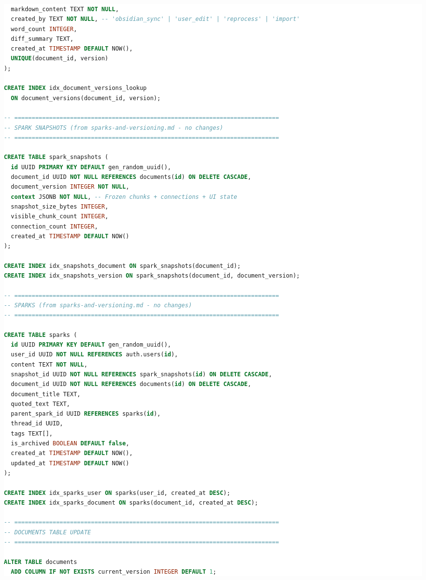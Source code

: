 ```sql
  markdown_content TEXT NOT NULL,
  created_by TEXT NOT NULL, -- 'obsidian_sync' | 'user_edit' | 'reprocess' | 'import'
  word_count INTEGER,
  diff_summary TEXT,
  created_at TIMESTAMP DEFAULT NOW(),
  UNIQUE(document_id, version)
);

CREATE INDEX idx_document_versions_lookup
  ON document_versions(document_id, version);

-- ============================================================================
-- SPARK SNAPSHOTS (from sparks-and-versioning.md - no changes)
-- ============================================================================

CREATE TABLE spark_snapshots (
  id UUID PRIMARY KEY DEFAULT gen_random_uuid(),
  document_id UUID NOT NULL REFERENCES documents(id) ON DELETE CASCADE,
  document_version INTEGER NOT NULL,
  context JSONB NOT NULL, -- Frozen chunks + connections + UI state
  snapshot_size_bytes INTEGER,
  visible_chunk_count INTEGER,
  connection_count INTEGER,
  created_at TIMESTAMP DEFAULT NOW()
);

CREATE INDEX idx_snapshots_document ON spark_snapshots(document_id);
CREATE INDEX idx_snapshots_version ON spark_snapshots(document_id, document_version);

-- ============================================================================
-- SPARKS (from sparks-and-versioning.md - no changes)
-- ============================================================================

CREATE TABLE sparks (
  id UUID PRIMARY KEY DEFAULT gen_random_uuid(),
  user_id UUID NOT NULL REFERENCES auth.users(id),
  content TEXT NOT NULL,
  snapshot_id UUID NOT NULL REFERENCES spark_snapshots(id) ON DELETE CASCADE,
  document_id UUID NOT NULL REFERENCES documents(id) ON DELETE CASCADE,
  document_title TEXT,
  quoted_text TEXT,
  parent_spark_id UUID REFERENCES sparks(id),
  thread_id UUID,
  tags TEXT[],
  is_archived BOOLEAN DEFAULT false,
  created_at TIMESTAMP DEFAULT NOW(),
  updated_at TIMESTAMP DEFAULT NOW()
);

CREATE INDEX idx_sparks_user ON sparks(user_id, created_at DESC);
CREATE INDEX idx_sparks_document ON sparks(document_id, created_at DESC);

-- ============================================================================
-- DOCUMENTS TABLE UPDATE
-- ============================================================================

ALTER TABLE documents
  ADD COLUMN IF NOT EXISTS current_version INTEGER DEFAULT 1;
```
